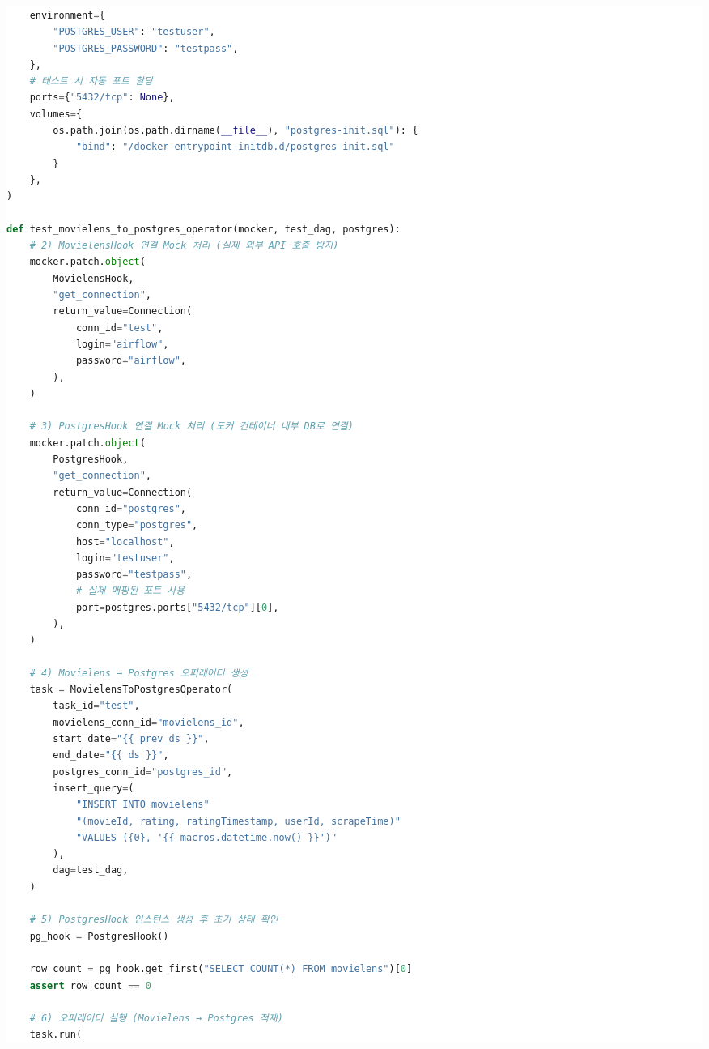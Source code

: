 ```python
    environment={
        "POSTGRES_USER": "testuser",
        "POSTGRES_PASSWORD": "testpass",
    },
    # 테스트 시 자동 포트 할당
    ports={"5432/tcp": None},
    volumes={
        os.path.join(os.path.dirname(__file__), "postgres-init.sql"): {
            "bind": "/docker-entrypoint-initdb.d/postgres-init.sql"
        }
    },
)

def test_movielens_to_postgres_operator(mocker, test_dag, postgres):
    # 2) MovielensHook 연결 Mock 처리 (실제 외부 API 호출 방지)
    mocker.patch.object(
        MovielensHook,
        "get_connection",
        return_value=Connection(
            conn_id="test",
            login="airflow",
            password="airflow",
        ),
    )

    # 3) PostgresHook 연결 Mock 처리 (도커 컨테이너 내부 DB로 연결)
    mocker.patch.object(
        PostgresHook,
        "get_connection",
        return_value=Connection(
            conn_id="postgres",
            conn_type="postgres",
            host="localhost",
            login="testuser",
            password="testpass",
            # 실제 매핑된 포트 사용
            port=postgres.ports["5432/tcp"][0],
        ),
    )

    # 4) Movielens → Postgres 오퍼레이터 생성
    task = MovielensToPostgresOperator(
        task_id="test",
        movielens_conn_id="movielens_id",
        start_date="{{ prev_ds }}",
        end_date="{{ ds }}",
        postgres_conn_id="postgres_id",
        insert_query=(
            "INSERT INTO movielens"
            "(movieId, rating, ratingTimestamp, userId, scrapeTime)"
            "VALUES ({0}, '{{ macros.datetime.now() }}')"
        ),
        dag=test_dag,
    )

    # 5) PostgresHook 인스턴스 생성 후 초기 상태 확인
    pg_hook = PostgresHook()

    row_count = pg_hook.get_first("SELECT COUNT(*) FROM movielens")[0]
    assert row_count == 0

    # 6) 오퍼레이터 실행 (Movielens → Postgres 적재)
    task.run(
```